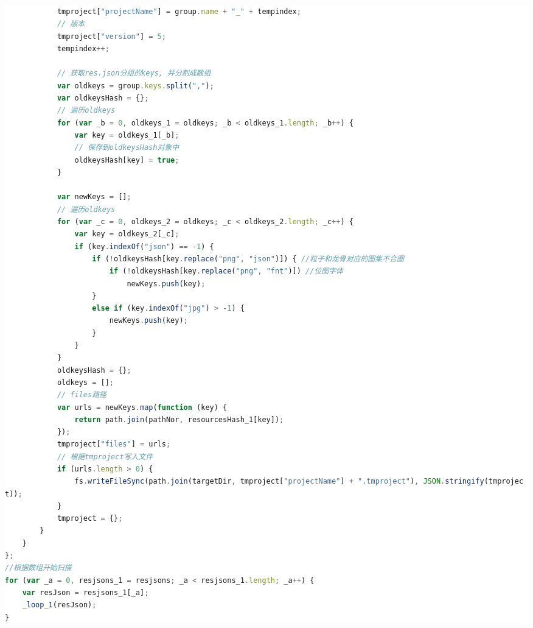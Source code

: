 ```typescript
            tmproject["projectName"] = group.name + "_" + tempindex; 
            // 版本
            tmproject["version"] = 5;
            tempindex++;

            // 获取res.json分组的keys, 并分割成数组
            var oldkeys = group.keys.split(","); 
            var oldkeysHash = {};
            // 遍历oldkeys
            for (var _b = 0, oldkeys_1 = oldkeys; _b < oldkeys_1.length; _b++) {
                var key = oldkeys_1[_b];
                // 保存到oldkeysHash对象中
                oldkeysHash[key] = true;
            }

            var newKeys = [];
            // 遍历oldkeys
            for (var _c = 0, oldkeys_2 = oldkeys; _c < oldkeys_2.length; _c++) {
                var key = oldkeys_2[_c];
                if (key.indexOf("json") == -1) {
                    if (!oldkeysHash[key.replace("png", "json")]) { //粒子和龙骨对应的图集不合图
                        if (!oldkeysHash[key.replace("png", "fnt")]) //位图字体
                            newKeys.push(key);
                    }
                    else if (key.indexOf("jpg") > -1) {
                        newKeys.push(key);
                    }
                }
            }
            oldkeysHash = {};
            oldkeys = [];
            // files路径
            var urls = newKeys.map(function (key) {
                return path.join(pathNor, resourcesHash_1[key]);
            });
            tmproject["files"] = urls;
            // 根据tmproject写入文件
            if (urls.length > 0) {
                fs.writeFileSync(path.join(targetDir, tmproject["projectName"] + ".tmproject"), JSON.stringify(tmproject));
            }
            tmproject = {};
        }
    }
};
//根据数组开始扫描
for (var _a = 0, resjsons_1 = resjsons; _a < resjsons_1.length; _a++) {
    var resJson = resjsons_1[_a];
    _loop_1(resJson);
}

```
